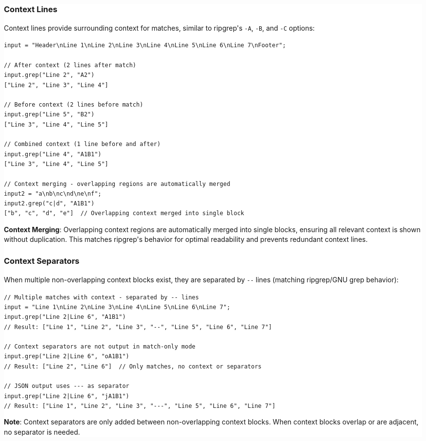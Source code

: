 ```grapa
```

### Context Lines

Context lines provide surrounding context for matches, similar to ripgrep's `-A`, `-B`, and `-C` options:

```grapa
input = "Header\nLine 1\nLine 2\nLine 3\nLine 4\nLine 5\nLine 6\nLine 7\nFooter";

// After context (2 lines after match)
input.grep("Line 2", "A2")
["Line 2", "Line 3", "Line 4"]

// Before context (2 lines before match)  
input.grep("Line 5", "B2")
["Line 3", "Line 4", "Line 5"]

// Combined context (1 line before and after)
input.grep("Line 4", "A1B1")
["Line 3", "Line 4", "Line 5"]

// Context merging - overlapping regions are automatically merged
input2 = "a\nb\nc\nd\ne\nf";
input2.grep("c|d", "A1B1")
["b", "c", "d", "e"]  // Overlapping context merged into single block
```

**Context Merging**: Overlapping context regions are automatically merged into single blocks, ensuring all relevant context is shown without duplication. This matches ripgrep's behavior for optimal readability and prevents redundant context lines.

### Context Separators

When multiple non-overlapping context blocks exist, they are separated by `--` lines (matching ripgrep/GNU grep behavior):

```grapa
// Multiple matches with context - separated by -- lines
input = "Line 1\nLine 2\nLine 3\nLine 4\nLine 5\nLine 6\nLine 7";
input.grep("Line 2|Line 6", "A1B1")
// Result: ["Line 1", "Line 2", "Line 3", "--", "Line 5", "Line 6", "Line 7"]

// Context separators are not output in match-only mode
input.grep("Line 2|Line 6", "oA1B1")
// Result: ["Line 2", "Line 6"]  // Only matches, no context or separators

// JSON output uses --- as separator
input.grep("Line 2|Line 6", "jA1B1")
// Result: ["Line 1", "Line 2", "Line 3", "---", "Line 5", "Line 6", "Line 7"]
```

**Note**: Context separators are only added between non-overlapping context blocks. When context blocks overlap or are adjacent, no separator is needed.
